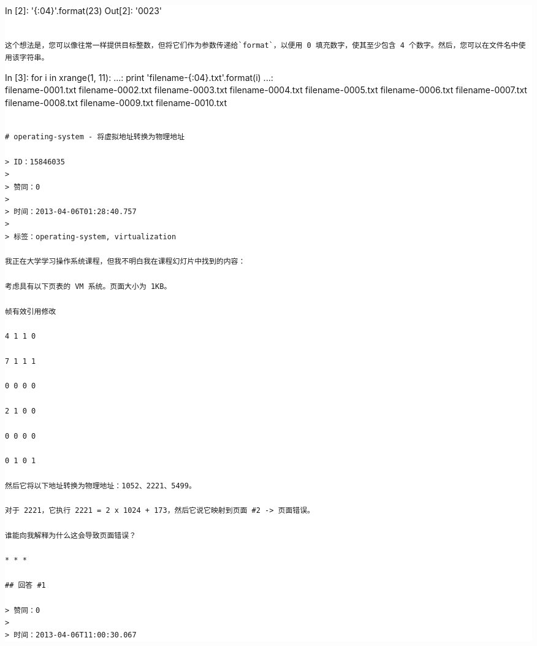 In [2]: '{:04}'.format(23)
Out[2]: '0023' 
```

这个想法是，您可以像往常一样提供目标整数，但将它们作为参数传递给`format`，以便用 0 填充数字，使其至少包含 4 个数字。然后，您可以在文件名中使用该字符串。

```
In [3]: for i in xrange(1, 11):
   ...:     print 'filename-{:04}.txt'.format(i)
   ...:     
filename-0001.txt
filename-0002.txt
filename-0003.txt
filename-0004.txt
filename-0005.txt
filename-0006.txt
filename-0007.txt
filename-0008.txt
filename-0009.txt
filename-0010.txt 
```

# operating-system - 将虚拟地址转换为物理地址

> ID：15846035
> 
> 赞同：0
> 
> 时间：2013-04-06T01:28:40.757
> 
> 标签：operating-system, virtualization

我正在大学学习操作系统课程，但我不明白我在课程幻灯片中找到的内容：

考虑具有以下页表的 VM 系统。页面大小为 1KB。

帧有效引用修改

4 1 1 0

7 1 1 1

0 0 0 0

2 1 0 0

0 0 0 0

0 1 0 1

然后它将以下地址转换为物理地址：1052、2221、5499。

对于 2221，它执行 2221 = 2 x 1024 + 173，然后它说它映射到页面 #2 -> 页面错误。

谁能向我解释为什么这会导致页面错误？

* * *

## 回答 #1

> 赞同：0
> 
> 时间：2013-04-06T11:00:30.067

```